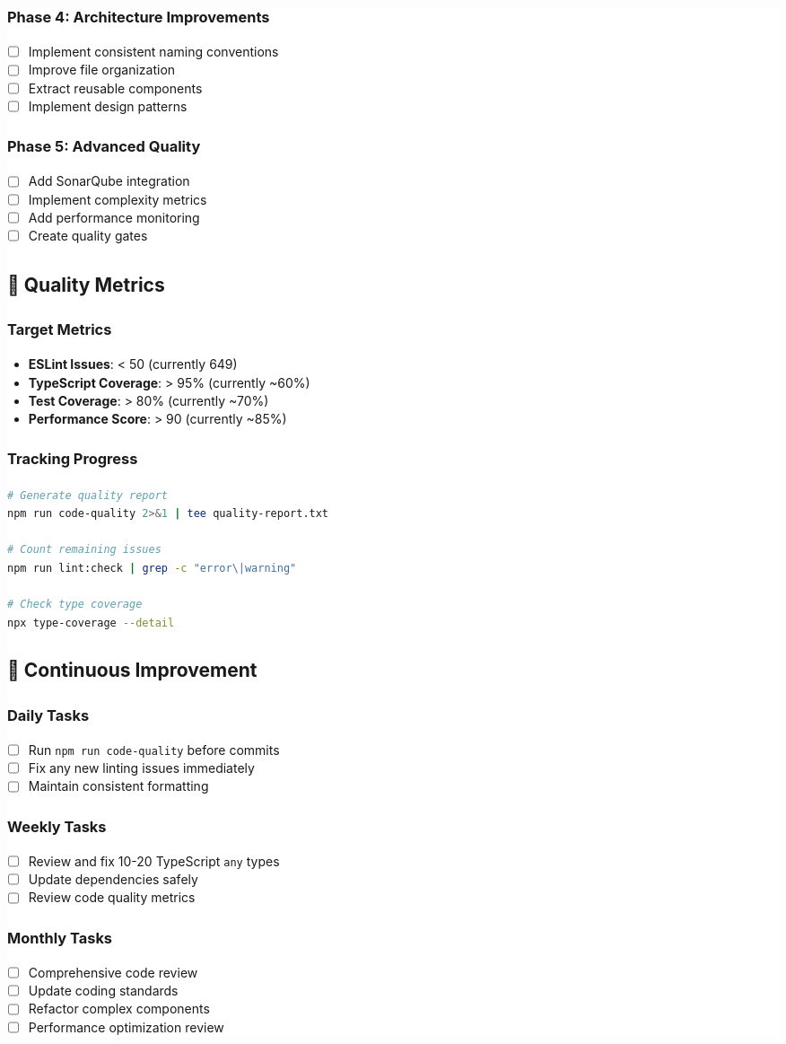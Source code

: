 ### Phase 4: Architecture Improvements
- [ ] Implement consistent naming conventions
- [ ] Improve file organization
- [ ] Extract reusable components
- [ ] Implement design patterns

### Phase 5: Advanced Quality
- [ ] Add SonarQube integration
- [ ] Implement complexity metrics
- [ ] Add performance monitoring
- [ ] Create quality gates

## 🎯 Quality Metrics

### Target Metrics
- **ESLint Issues**: < 50 (currently 649)
- **TypeScript Coverage**: > 95% (currently ~60%)
- **Test Coverage**: > 80% (currently ~70%)
- **Performance Score**: > 90 (currently ~85%)

### Tracking Progress
```bash
# Generate quality report
npm run code-quality 2>&1 | tee quality-report.txt

# Count remaining issues
npm run lint:check | grep -c "error\|warning"

# Check type coverage
npx type-coverage --detail
```

## 🔄 Continuous Improvement

### Daily Tasks
- [ ] Run `npm run code-quality` before commits
- [ ] Fix any new linting issues immediately
- [ ] Maintain consistent formatting

### Weekly Tasks
- [ ] Review and fix 10-20 TypeScript `any` types
- [ ] Update dependencies safely
- [ ] Review code quality metrics

### Monthly Tasks
- [ ] Comprehensive code review
- [ ] Update coding standards
- [ ] Refactor complex components
- [ ] Performance optimization review
